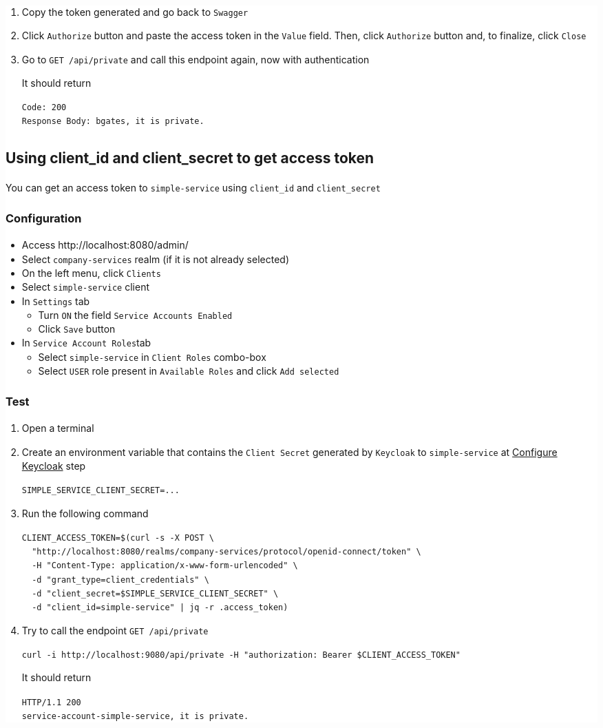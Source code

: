 1. Copy the token generated and go back to `Swagger`

1. Click `Authorize` button and paste the access token in the `Value` field. Then, click `Authorize` button and, to finalize, click `Close`

1. Go to `GET /api/private` and call this endpoint again, now with authentication

   It should return
   ```
   Code: 200
   Response Body: bgates, it is private.
   ```

## Using client_id and client_secret to get access token

You can get an access token to `simple-service` using `client_id` and `client_secret`

### Configuration

- Access http://localhost:8080/admin/
- Select `company-services` realm (if it is not already selected)
- On the left menu, click `Clients`
- Select `simple-service` client
- In `Settings` tab
  - Turn `ON` the field `Service Accounts Enabled`
  - Click `Save` button
- In `Service Account Roles`tab
  - Select `simple-service` in `Client Roles` combo-box
  - Select `USER` role present in `Available Roles` and click `Add selected`

### Test

1. Open a terminal

1. Create an environment variable that contains the `Client Secret` generated by `Keycloak` to `simple-service` at [Configure Keycloak](#configure-keycloak) step
   ```
   SIMPLE_SERVICE_CLIENT_SECRET=...
   ```
  
1. Run the following command
   ```
   CLIENT_ACCESS_TOKEN=$(curl -s -X POST \
     "http://localhost:8080/realms/company-services/protocol/openid-connect/token" \
     -H "Content-Type: application/x-www-form-urlencoded" \
     -d "grant_type=client_credentials" \
     -d "client_secret=$SIMPLE_SERVICE_CLIENT_SECRET" \
     -d "client_id=simple-service" | jq -r .access_token)
   ```
  
1. Try to call the endpoint `GET /api/private`
   ```
   curl -i http://localhost:9080/api/private -H "authorization: Bearer $CLIENT_ACCESS_TOKEN"
   ```
  
   It should return
   ```
   HTTP/1.1 200
   service-account-simple-service, it is private.
   ```
